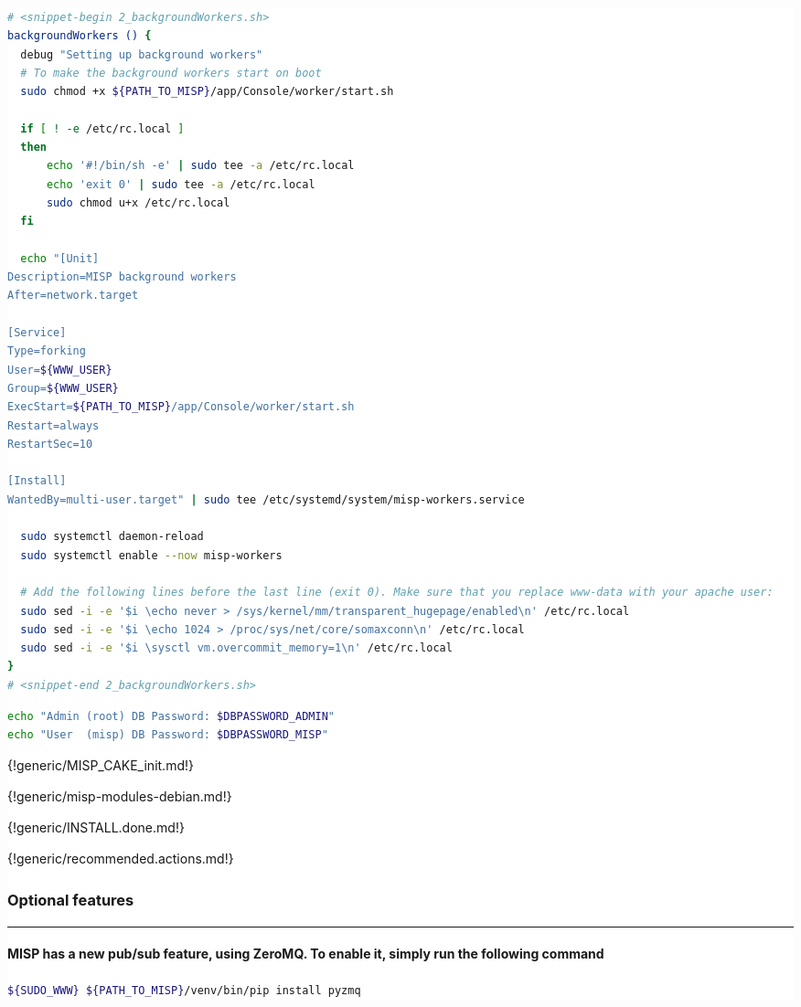```bash
# <snippet-begin 2_backgroundWorkers.sh>
backgroundWorkers () {
  debug "Setting up background workers"
  # To make the background workers start on boot
  sudo chmod +x ${PATH_TO_MISP}/app/Console/worker/start.sh

  if [ ! -e /etc/rc.local ]
  then
      echo '#!/bin/sh -e' | sudo tee -a /etc/rc.local
      echo 'exit 0' | sudo tee -a /etc/rc.local
      sudo chmod u+x /etc/rc.local
  fi

  echo "[Unit]
Description=MISP background workers
After=network.target

[Service]
Type=forking
User=${WWW_USER}
Group=${WWW_USER}
ExecStart=${PATH_TO_MISP}/app/Console/worker/start.sh
Restart=always
RestartSec=10

[Install]
WantedBy=multi-user.target" | sudo tee /etc/systemd/system/misp-workers.service

  sudo systemctl daemon-reload
  sudo systemctl enable --now misp-workers

  # Add the following lines before the last line (exit 0). Make sure that you replace www-data with your apache user:
  sudo sed -i -e '$i \echo never > /sys/kernel/mm/transparent_hugepage/enabled\n' /etc/rc.local
  sudo sed -i -e '$i \echo 1024 > /proc/sys/net/core/somaxconn\n' /etc/rc.local
  sudo sed -i -e '$i \sysctl vm.overcommit_memory=1\n' /etc/rc.local
}
# <snippet-end 2_backgroundWorkers.sh>
```

```bash
echo "Admin (root) DB Password: $DBPASSWORD_ADMIN"
echo "User  (misp) DB Password: $DBPASSWORD_MISP"
```

{!generic/MISP_CAKE_init.md!}

{!generic/misp-modules-debian.md!}

{!generic/INSTALL.done.md!}

{!generic/recommended.actions.md!}

### Optional features
-----------------
#### MISP has a new pub/sub feature, using ZeroMQ. To enable it, simply run the following command
```bash
${SUDO_WWW} ${PATH_TO_MISP}/venv/bin/pip install pyzmq
```
